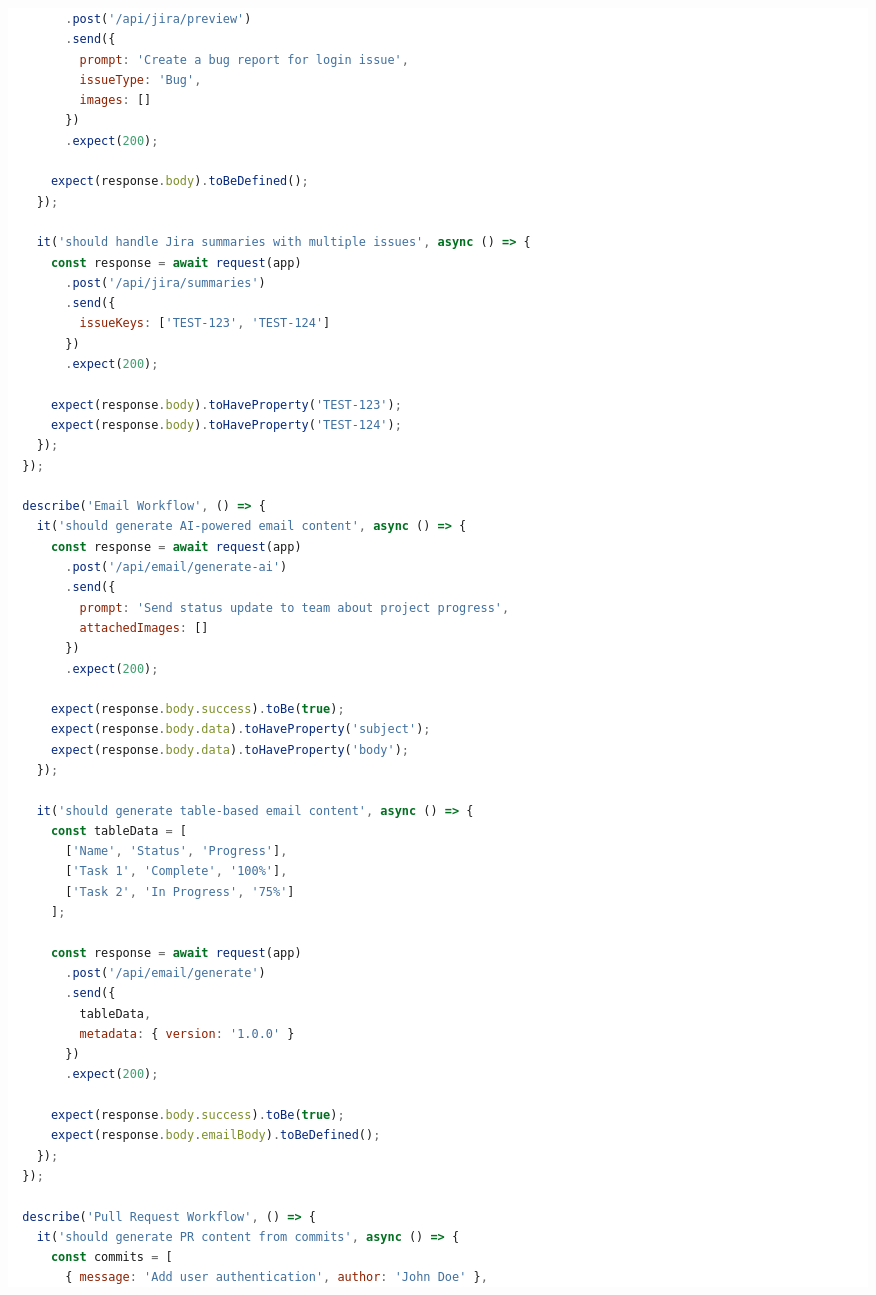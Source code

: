 ```javascript
        .post('/api/jira/preview')
        .send({
          prompt: 'Create a bug report for login issue',
          issueType: 'Bug',
          images: []
        })
        .expect(200);

      expect(response.body).toBeDefined();
    });

    it('should handle Jira summaries with multiple issues', async () => {
      const response = await request(app)
        .post('/api/jira/summaries')
        .send({
          issueKeys: ['TEST-123', 'TEST-124']
        })
        .expect(200);

      expect(response.body).toHaveProperty('TEST-123');
      expect(response.body).toHaveProperty('TEST-124');
    });
  });

  describe('Email Workflow', () => {
    it('should generate AI-powered email content', async () => {
      const response = await request(app)
        .post('/api/email/generate-ai')
        .send({
          prompt: 'Send status update to team about project progress',
          attachedImages: []
        })
        .expect(200);

      expect(response.body.success).toBe(true);
      expect(response.body.data).toHaveProperty('subject');
      expect(response.body.data).toHaveProperty('body');
    });

    it('should generate table-based email content', async () => {
      const tableData = [
        ['Name', 'Status', 'Progress'],
        ['Task 1', 'Complete', '100%'],
        ['Task 2', 'In Progress', '75%']
      ];

      const response = await request(app)
        .post('/api/email/generate')
        .send({
          tableData,
          metadata: { version: '1.0.0' }
        })
        .expect(200);

      expect(response.body.success).toBe(true);
      expect(response.body.emailBody).toBeDefined();
    });
  });

  describe('Pull Request Workflow', () => {
    it('should generate PR content from commits', async () => {
      const commits = [
        { message: 'Add user authentication', author: 'John Doe' },
```